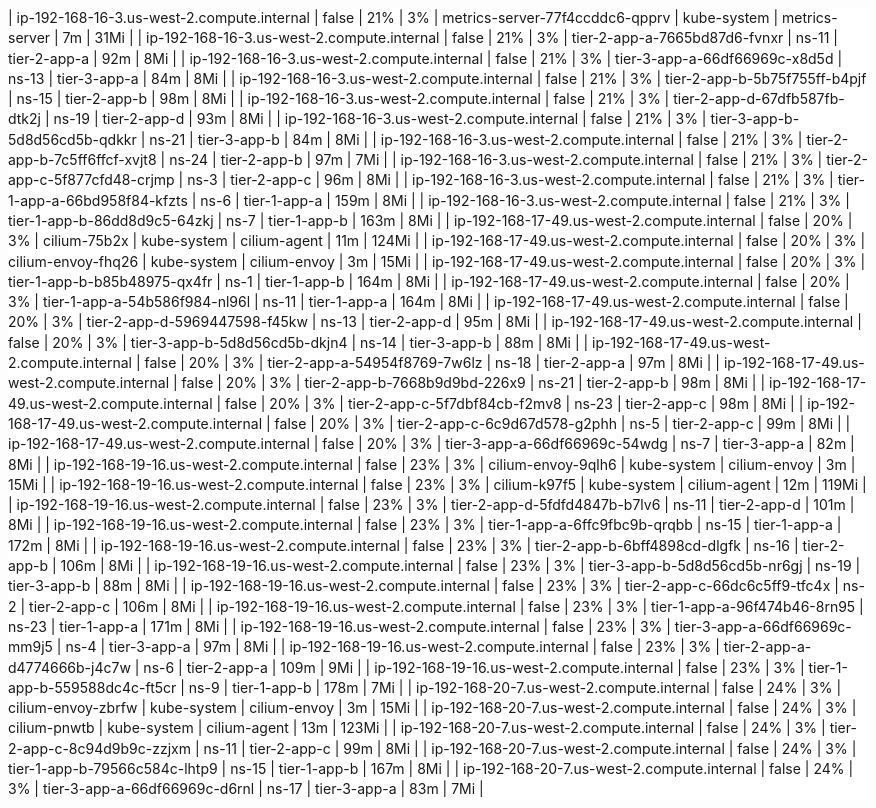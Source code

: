 | ip-192-168-16-3.us-west-2.compute.internal | false | 21% | 3% | metrics-server-77f4ccddc6-qpprv | kube-system | metrics-server | 7m | 31Mi |
| ip-192-168-16-3.us-west-2.compute.internal | false | 21% | 3% | tier-2-app-a-7665bd87d6-fvnxr | ns-11 | tier-2-app-a | 92m | 8Mi |
| ip-192-168-16-3.us-west-2.compute.internal | false | 21% | 3% | tier-3-app-a-66df66969c-x8d5d | ns-13 | tier-3-app-a | 84m | 8Mi |
| ip-192-168-16-3.us-west-2.compute.internal | false | 21% | 3% | tier-2-app-b-5b75f755ff-b4pjf | ns-15 | tier-2-app-b | 98m | 8Mi |
| ip-192-168-16-3.us-west-2.compute.internal | false | 21% | 3% | tier-2-app-d-67dfb587fb-dtk2j | ns-19 | tier-2-app-d | 93m | 8Mi |
| ip-192-168-16-3.us-west-2.compute.internal | false | 21% | 3% | tier-3-app-b-5d8d56cd5b-qdkkr | ns-21 | tier-3-app-b | 84m | 8Mi |
| ip-192-168-16-3.us-west-2.compute.internal | false | 21% | 3% | tier-2-app-b-7c5ff6ffcf-xvjt8 | ns-24 | tier-2-app-b | 97m | 7Mi |
| ip-192-168-16-3.us-west-2.compute.internal | false | 21% | 3% | tier-2-app-c-5f877cfd48-crjmp | ns-3 | tier-2-app-c | 96m | 8Mi |
| ip-192-168-16-3.us-west-2.compute.internal | false | 21% | 3% | tier-1-app-a-66bd958f84-kfzts | ns-6 | tier-1-app-a | 159m | 8Mi |
| ip-192-168-16-3.us-west-2.compute.internal | false | 21% | 3% | tier-1-app-b-86dd8d9c5-64zkj | ns-7 | tier-1-app-b | 163m | 8Mi |
| ip-192-168-17-49.us-west-2.compute.internal | false | 20% | 3% | cilium-75b2x | kube-system | cilium-agent | 11m | 124Mi |
| ip-192-168-17-49.us-west-2.compute.internal | false | 20% | 3% | cilium-envoy-fhq26 | kube-system | cilium-envoy | 3m | 15Mi |
| ip-192-168-17-49.us-west-2.compute.internal | false | 20% | 3% | tier-1-app-b-b85b48975-qx4fr | ns-1 | tier-1-app-b | 164m | 8Mi |
| ip-192-168-17-49.us-west-2.compute.internal | false | 20% | 3% | tier-1-app-a-54b586f984-nl96l | ns-11 | tier-1-app-a | 164m | 8Mi |
| ip-192-168-17-49.us-west-2.compute.internal | false | 20% | 3% | tier-2-app-d-5969447598-f45kw | ns-13 | tier-2-app-d | 95m | 8Mi |
| ip-192-168-17-49.us-west-2.compute.internal | false | 20% | 3% | tier-3-app-b-5d8d56cd5b-dkjn4 | ns-14 | tier-3-app-b | 88m | 8Mi |
| ip-192-168-17-49.us-west-2.compute.internal | false | 20% | 3% | tier-2-app-a-54954f8769-7w6lz | ns-18 | tier-2-app-a | 97m | 8Mi |
| ip-192-168-17-49.us-west-2.compute.internal | false | 20% | 3% | tier-2-app-b-7668b9d9bd-226x9 | ns-21 | tier-2-app-b | 98m | 8Mi |
| ip-192-168-17-49.us-west-2.compute.internal | false | 20% | 3% | tier-2-app-c-5f7dbf84cb-f2mv8 | ns-23 | tier-2-app-c | 98m | 8Mi |
| ip-192-168-17-49.us-west-2.compute.internal | false | 20% | 3% | tier-2-app-c-6c9d67d578-g2phh | ns-5 | tier-2-app-c | 99m | 8Mi |
| ip-192-168-17-49.us-west-2.compute.internal | false | 20% | 3% | tier-3-app-a-66df66969c-54wdg | ns-7 | tier-3-app-a | 82m | 8Mi |
| ip-192-168-19-16.us-west-2.compute.internal | false | 23% | 3% | cilium-envoy-9qlh6 | kube-system | cilium-envoy | 3m | 15Mi |
| ip-192-168-19-16.us-west-2.compute.internal | false | 23% | 3% | cilium-k97f5 | kube-system | cilium-agent | 12m | 119Mi |
| ip-192-168-19-16.us-west-2.compute.internal | false | 23% | 3% | tier-2-app-d-5fdfd4847b-b7lv6 | ns-11 | tier-2-app-d | 101m | 8Mi |
| ip-192-168-19-16.us-west-2.compute.internal | false | 23% | 3% | tier-1-app-a-6ffc9fbc9b-qrqbb | ns-15 | tier-1-app-a | 172m | 8Mi |
| ip-192-168-19-16.us-west-2.compute.internal | false | 23% | 3% | tier-2-app-b-6bff4898cd-dlgfk | ns-16 | tier-2-app-b | 106m | 8Mi |
| ip-192-168-19-16.us-west-2.compute.internal | false | 23% | 3% | tier-3-app-b-5d8d56cd5b-nr6gj | ns-19 | tier-3-app-b | 88m | 8Mi |
| ip-192-168-19-16.us-west-2.compute.internal | false | 23% | 3% | tier-2-app-c-66dc6c5ff9-tfc4x | ns-2 | tier-2-app-c | 106m | 8Mi |
| ip-192-168-19-16.us-west-2.compute.internal | false | 23% | 3% | tier-1-app-a-96f474b46-8rn95 | ns-23 | tier-1-app-a | 171m | 8Mi |
| ip-192-168-19-16.us-west-2.compute.internal | false | 23% | 3% | tier-3-app-a-66df66969c-mm9j5 | ns-4 | tier-3-app-a | 97m | 8Mi |
| ip-192-168-19-16.us-west-2.compute.internal | false | 23% | 3% | tier-2-app-a-d4774666b-j4c7w | ns-6 | tier-2-app-a | 109m | 9Mi |
| ip-192-168-19-16.us-west-2.compute.internal | false | 23% | 3% | tier-1-app-b-559588dc4c-ft5cr | ns-9 | tier-1-app-b | 178m | 7Mi |
| ip-192-168-20-7.us-west-2.compute.internal | false | 24% | 3% | cilium-envoy-zbrfw | kube-system | cilium-envoy | 3m | 15Mi |
| ip-192-168-20-7.us-west-2.compute.internal | false | 24% | 3% | cilium-pnwtb | kube-system | cilium-agent | 13m | 123Mi |
| ip-192-168-20-7.us-west-2.compute.internal | false | 24% | 3% | tier-2-app-c-8c94d9b9c-zzjxm | ns-11 | tier-2-app-c | 99m | 8Mi |
| ip-192-168-20-7.us-west-2.compute.internal | false | 24% | 3% | tier-1-app-b-79566c584c-lhtp9 | ns-15 | tier-1-app-b | 167m | 8Mi |
| ip-192-168-20-7.us-west-2.compute.internal | false | 24% | 3% | tier-3-app-a-66df66969c-d6rnl | ns-17 | tier-3-app-a | 83m | 7Mi |